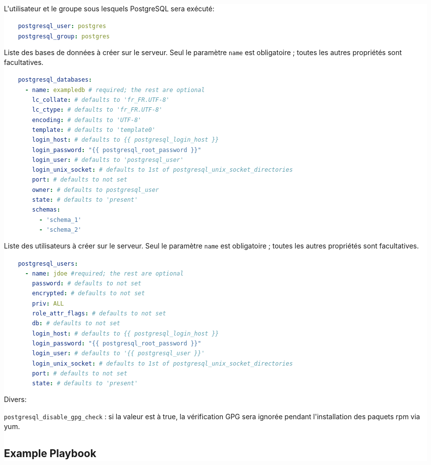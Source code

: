 L'utilisateur et le groupe sous lesquels PostgreSQL sera exécuté:

```yaml
    postgresql_user: postgres
    postgresql_group: postgres
```

Liste des bases de données à créer sur le serveur. Seul le paramètre `name` est obligatoire ; toutes les autres propriétés sont facultatives.

```yaml
    postgresql_databases:
      - name: exampledb # required; the rest are optional
        lc_collate: # defaults to 'fr_FR.UTF-8'
        lc_ctype: # defaults to 'fr_FR.UTF-8'
        encoding: # defaults to 'UTF-8'
        template: # defaults to 'template0'
        login_host: # defaults to {{ postgresql_login_host }}
        login_password: "{{ postgresql_root_password }}"
        login_user: # defaults to 'postgresql_user'
        login_unix_socket: # defaults to 1st of postgresql_unix_socket_directories
        port: # defaults to not set
        owner: # defaults to postgresql_user
        state: # defaults to 'present'
        schemas: 
          - 'schema_1'
          - 'schema_2'
```

Liste des utilisateurs à créer sur le serveur. Seul le paramètre `name` est obligatoire ; toutes les autres propriétés sont facultatives.

```yaml
    postgresql_users:
      - name: jdoe #required; the rest are optional
        password: # defaults to not set
        encrypted: # defaults to not set
        priv: ALL
        role_attr_flags: # defaults to not set
        db: # defaults to not set
        login_host: # defaults to {{ postgresql_login_host }} 
        login_password: "{{ postgresql_root_password }}"
        login_user: # defaults to '{{ postgresql_user }}'
        login_unix_socket: # defaults to 1st of postgresql_unix_socket_directories
        port: # defaults to not set
        state: # defaults to 'present'
```

Divers:

   `postgresql_disable_gpg_check` : si la valeur est à true, la vérification GPG sera ignorée pendant l'installation des paquets rpm via yum.

## Example Playbook
